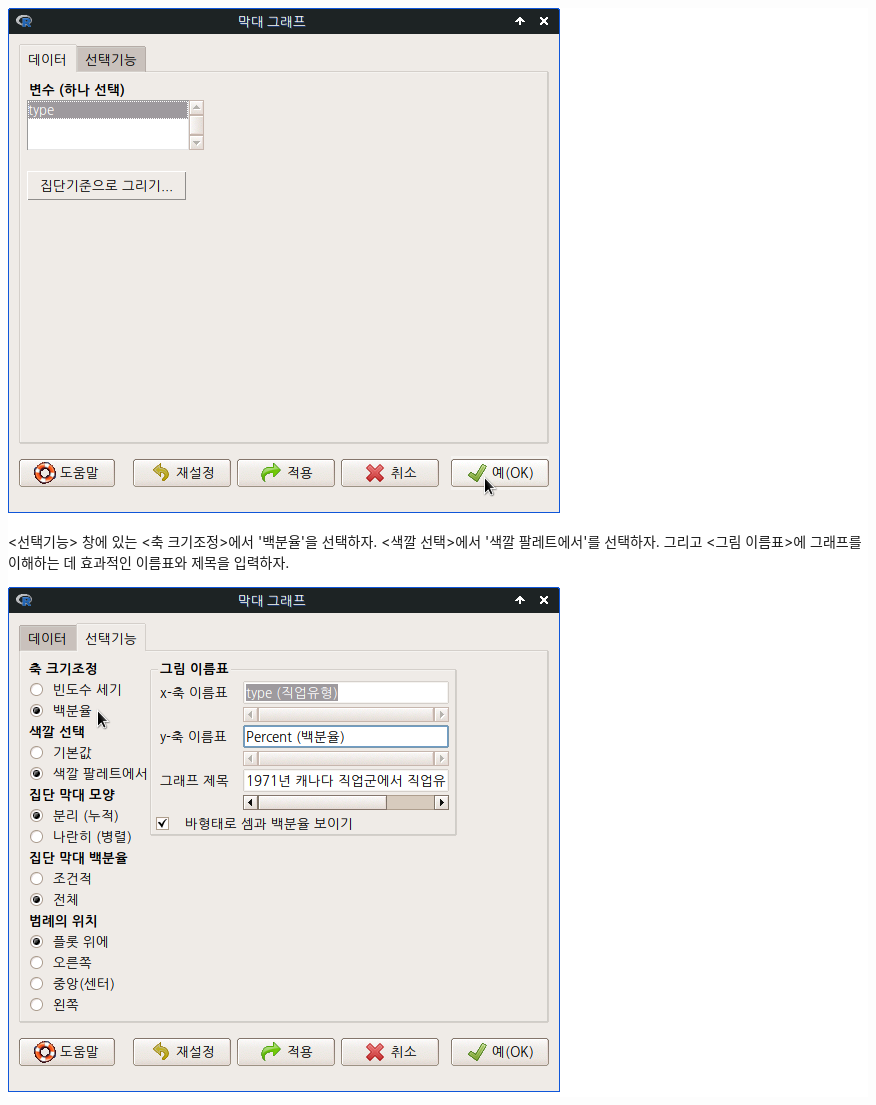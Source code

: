 ![Linux 사례 (MX 21)](fig/graph-barplot-02.png)

<선택기능> 창에 있는 <축 크기조정>에서 '백분율'을 선택하자. <색깔 선택>에서 '색깔 팔레트에서'를 선택하자. 그리고 <그림 이름표>에 그래프를 이해하는 데 효과적인 이름표와 제목을 입력하자.

![Linux 사례 (MX 21)](fig/graph-barplot-03.png)
